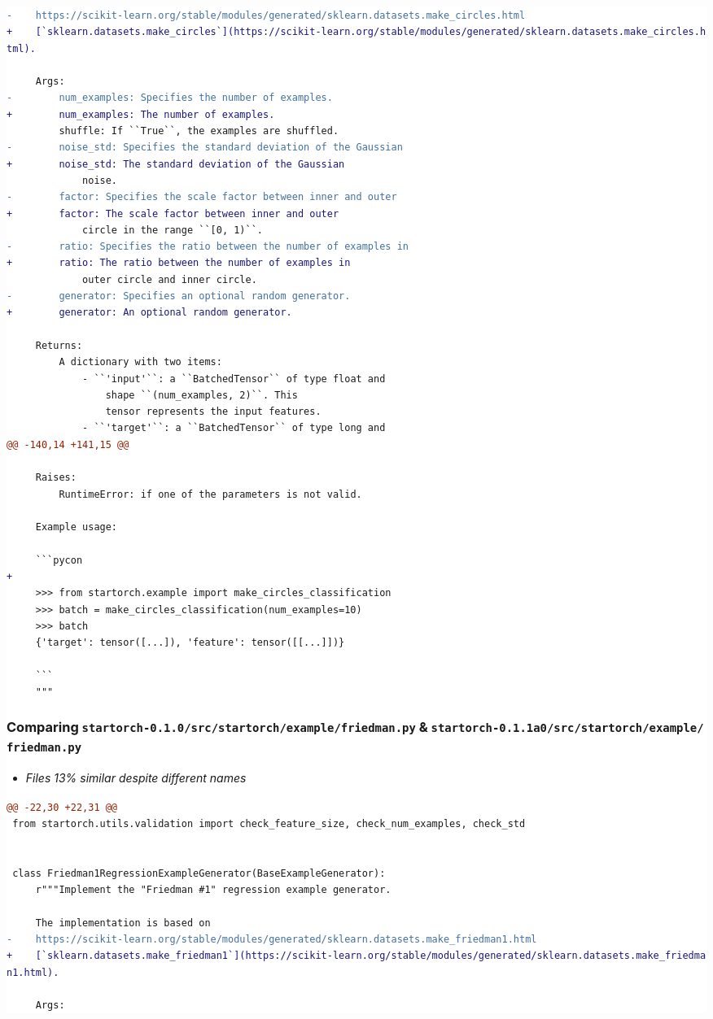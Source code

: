 ```diff
-    https://scikit-learn.org/stable/modules/generated/sklearn.datasets.make_circles.html
+    [`sklearn.datasets.make_circles`](https://scikit-learn.org/stable/modules/generated/sklearn.datasets.make_circles.html).
 
     Args:
-        num_examples: Specifies the number of examples.
+        num_examples: The number of examples.
         shuffle: If ``True``, the examples are shuffled.
-        noise_std: Specifies the standard deviation of the Gaussian
+        noise_std: The standard deviation of the Gaussian
             noise.
-        factor: Specifies the scale factor between inner and outer
+        factor: The scale factor between inner and outer
             circle in the range ``[0, 1)``.
-        ratio: Specifies the ratio between the number of examples in
+        ratio: The ratio between the number of examples in
             outer circle and inner circle.
-        generator: Specifies an optional random generator.
+        generator: An optional random generator.
 
     Returns:
         A dictionary with two items:
             - ``'input'``: a ``BatchedTensor`` of type float and
                 shape ``(num_examples, 2)``. This
                 tensor represents the input features.
             - ``'target'``: a ``BatchedTensor`` of type long and
@@ -140,14 +141,15 @@
 
     Raises:
         RuntimeError: if one of the parameters is not valid.
 
     Example usage:
 
     ```pycon
+
     >>> from startorch.example import make_circles_classification
     >>> batch = make_circles_classification(num_examples=10)
     >>> batch
     {'target': tensor([...]), 'feature': tensor([[...]])}
 
     ```
     """
```

### Comparing `startorch-0.1.0/src/startorch/example/friedman.py` & `startorch-0.1.1a0/src/startorch/example/friedman.py`

 * *Files 13% similar despite different names*

```diff
@@ -22,30 +22,31 @@
 from startorch.utils.validation import check_feature_size, check_num_examples, check_std
 
 
 class Friedman1RegressionExampleGenerator(BaseExampleGenerator):
     r"""Implement the "Friedman #1" regression example generator.
 
     The implementation is based on
-    https://scikit-learn.org/stable/modules/generated/sklearn.datasets.make_friedman1.html
+    [`sklearn.datasets.make_friedman1`](https://scikit-learn.org/stable/modules/generated/sklearn.datasets.make_friedman1.html).
 
     Args:
```